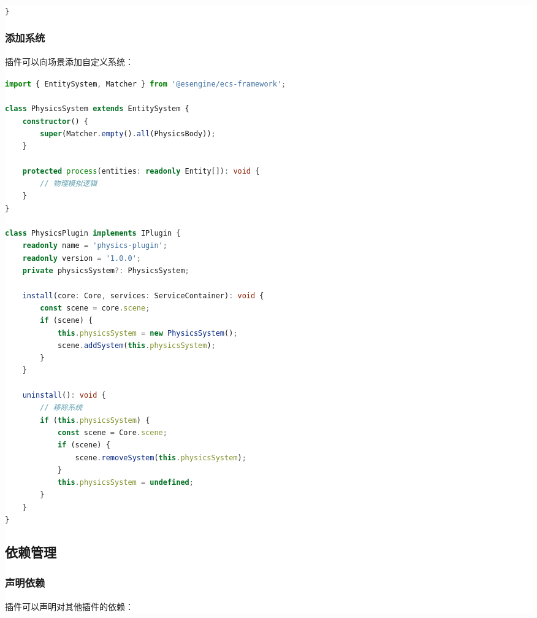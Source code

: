 ```typescript
}
```

### 添加系统

插件可以向场景添加自定义系统：

```typescript
import { EntitySystem, Matcher } from '@esengine/ecs-framework';

class PhysicsSystem extends EntitySystem {
    constructor() {
        super(Matcher.empty().all(PhysicsBody));
    }

    protected process(entities: readonly Entity[]): void {
        // 物理模拟逻辑
    }
}

class PhysicsPlugin implements IPlugin {
    readonly name = 'physics-plugin';
    readonly version = '1.0.0';
    private physicsSystem?: PhysicsSystem;

    install(core: Core, services: ServiceContainer): void {
        const scene = core.scene;
        if (scene) {
            this.physicsSystem = new PhysicsSystem();
            scene.addSystem(this.physicsSystem);
        }
    }

    uninstall(): void {
        // 移除系统
        if (this.physicsSystem) {
            const scene = Core.scene;
            if (scene) {
                scene.removeSystem(this.physicsSystem);
            }
            this.physicsSystem = undefined;
        }
    }
}
```

## 依赖管理

### 声明依赖

插件可以声明对其他插件的依赖：
